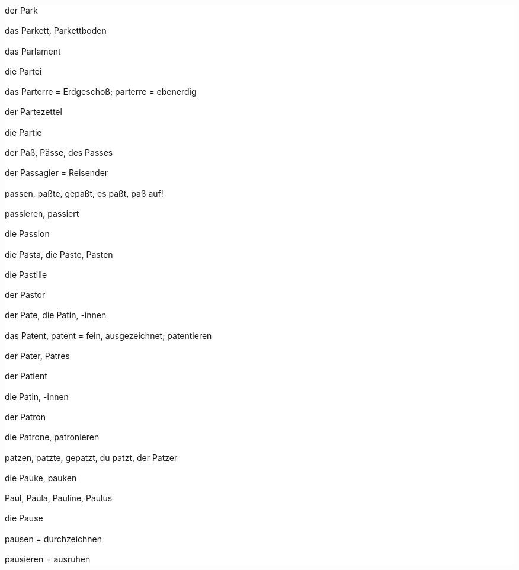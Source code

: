 der Park

das Parkett, Parkettboden

das Parlament

die Partei

das Parterre = Erdgeschoß; parterre = ebenerdig

der Partezettel

die Partie

der Paß, Pässe, des Passes

der Passagier = Reisender

passen, paßte, gepaßt, es paßt, paß auf!

passieren, passiert

die Passion

die Pasta, die Paste, Pasten

die Pastille

der Pastor

der Pate, die Patin, -innen

das Patent, patent = fein, ausgezeichnet; patentieren

der Pater, Patres

der Patient

die Patin, -innen

der Patron

die Patrone, patronieren

patzen, patzte, gepatzt, du patzt, der Patzer

die Pauke, pauken

Paul, Paula, Pauline, Paulus

die Pause

pausen = durchzeichnen

pausieren = ausruhen
